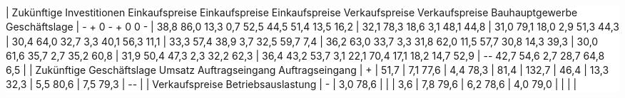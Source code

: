 | Zukünftige Investitionen Einkaufspreise Einkaufspreise Einkaufspreise Verkaufspreise Verkaufspreise Bauhauptgewerbe  Geschäftslage                   | - + 0 - + 0 0 -                                                                                                                                      | 38,8 86,0 13,3 0,7 52,5 44,5 51,4 13,5 16,2                                                                                                          | 32,1 78,3 18,6 3,1 48,1 44,8                                                                                                                         | 31,0 79,1 18,0 2,9 51,3 44,3                                                                                                                         | 30,4 64,0 32,7 3,3 40,1 56,3 11,1                                                                                                                    | 33,3 57,4 38,9 3,7 32,5 59,7 7,4                                                                                                                     | 36,2 63,0 33,7 3,3 31,8 62,0 11,5 57,7 30,8 14,3 39,3                                                                                                | 30,0 61,6 35,7 2,7 35,2 60,8                                                                                                                         | 31,9 50,4 47,3 2,3 32,2 62,3                                                                                                                         | 36,4 43,2 53,7 3,1 22,1 70,4 17,1 18,2 14,7 52,9                                                                                                     | -- 42,7 54,6 2,7 28,7 64,8 6,5                                                                                                                       |
| Zukünftige Geschäftslage Umsatz Auftragseingang Auftragseingang                                                                                      | +                                                                                                                                                    | 51,7                                                                                                                                                 | 7,1 77,6                                                                                                                                             | 4,4 78,3                                                                                                                                             | 81,4                                                                                                                                                 | 132,7                                                                                                                                                | 46,4                                                                                                                                                 | 13,3 32,3                                                                                                                                            | 5,5 80,6                                                                                                                                             | 7,5 79,3                                                                                                                                             | --                                                                                                                                                   |
| Verkaufspreise Betriebsauslastung                                                                                                                    | -                                                                                                                                                    | 3,0 78,6                                                                                                                                             |                                                                                                                                                      |                                                                                                                                                      | 3,6                                                                                                                                                  | 7,8 79,6                                                                                                                                             | 6,2 78,6                                                                                                                                             | 4,0 79,0                                                                                                                                             |                                                                                                                                                      |                                                                                                                                                      |                                                                                                                                                      |